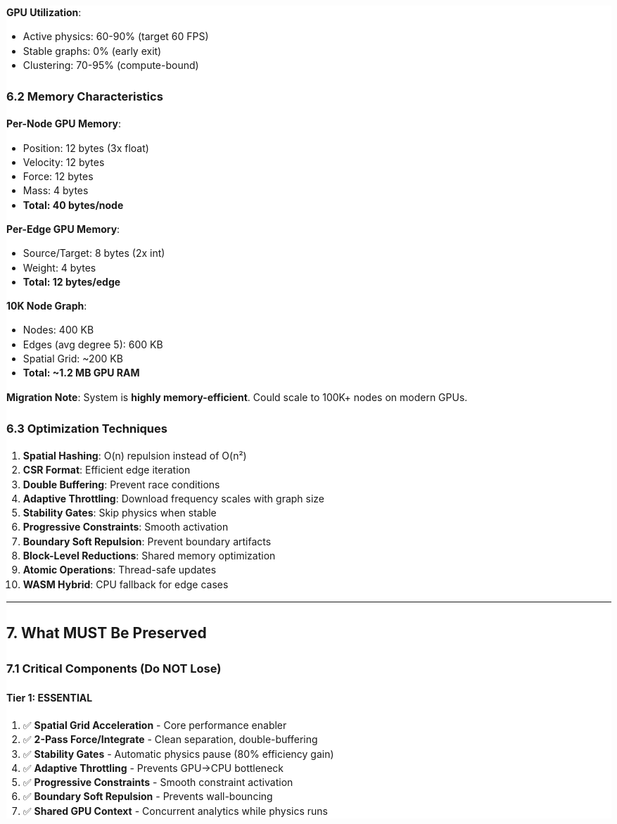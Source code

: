 **GPU Utilization**:
- Active physics: 60-90% (target 60 FPS)
- Stable graphs: 0% (early exit)
- Clustering: 70-95% (compute-bound)

### 6.2 Memory Characteristics

**Per-Node GPU Memory**:
- Position: 12 bytes (3x float)
- Velocity: 12 bytes
- Force: 12 bytes
- Mass: 4 bytes
- **Total: 40 bytes/node**

**Per-Edge GPU Memory**:
- Source/Target: 8 bytes (2x int)
- Weight: 4 bytes
- **Total: 12 bytes/edge**

**10K Node Graph**:
- Nodes: 400 KB
- Edges (avg degree 5): 600 KB
- Spatial Grid: ~200 KB
- **Total: ~1.2 MB GPU RAM**

**Migration Note**: System is **highly memory-efficient**. Could scale to 100K+ nodes on modern GPUs.

### 6.3 Optimization Techniques

1. **Spatial Hashing**: O(n) repulsion instead of O(n²)
2. **CSR Format**: Efficient edge iteration
3. **Double Buffering**: Prevent race conditions
4. **Adaptive Throttling**: Download frequency scales with graph size
5. **Stability Gates**: Skip physics when stable
6. **Progressive Constraints**: Smooth activation
7. **Boundary Soft Repulsion**: Prevent boundary artifacts
8. **Block-Level Reductions**: Shared memory optimization
9. **Atomic Operations**: Thread-safe updates
10. **WASM Hybrid**: CPU fallback for edge cases

---

## 7. What MUST Be Preserved

### 7.1 Critical Components (Do NOT Lose)

#### **Tier 1: ESSENTIAL**
1. ✅ **Spatial Grid Acceleration** - Core performance enabler
2. ✅ **2-Pass Force/Integrate** - Clean separation, double-buffering
3. ✅ **Stability Gates** - Automatic physics pause (80% efficiency gain)
4. ✅ **Adaptive Throttling** - Prevents GPU→CPU bottleneck
5. ✅ **Progressive Constraints** - Smooth constraint activation
6. ✅ **Boundary Soft Repulsion** - Prevents wall-bouncing
7. ✅ **Shared GPU Context** - Concurrent analytics while physics runs
